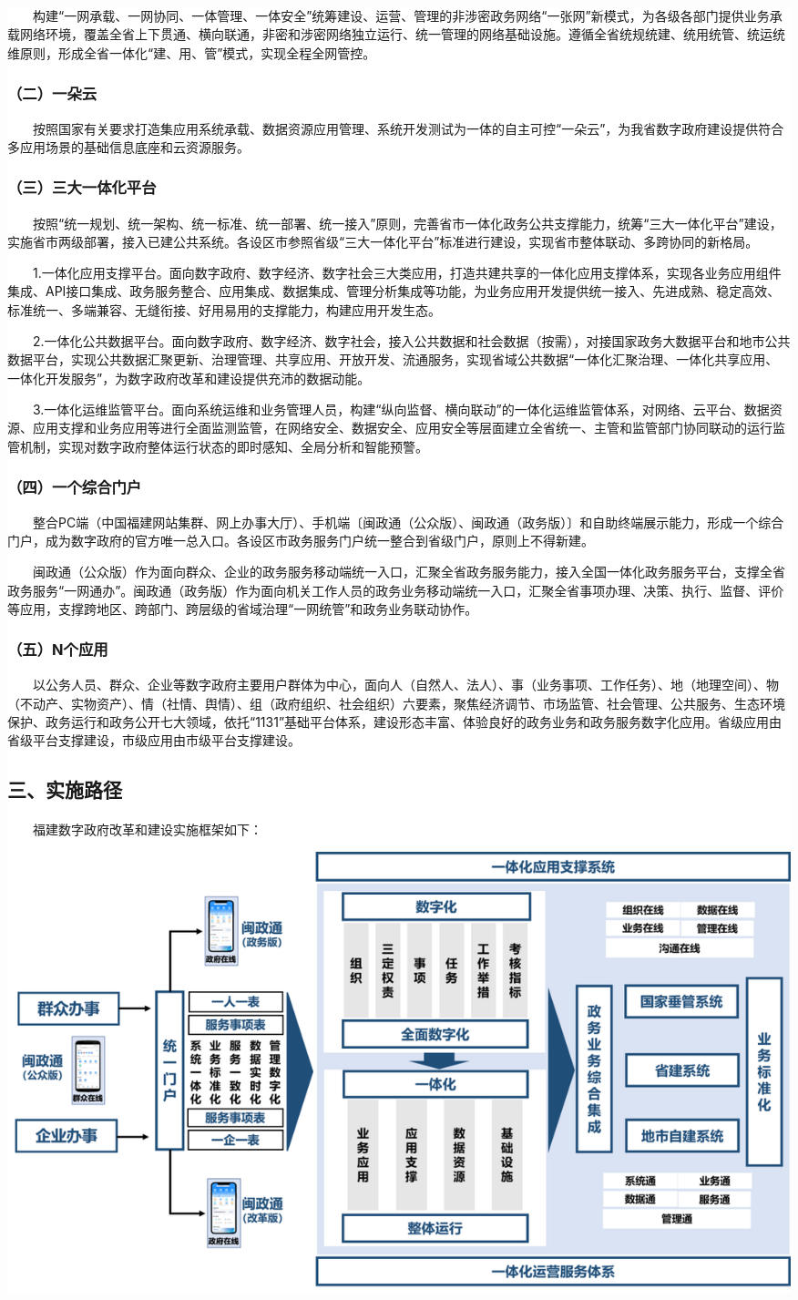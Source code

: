 　　构建“一网承载、一网协同、一体管理、一体安全”统筹建设、运营、管理的非涉密政务网络“一张网”新模式，为各级各部门提供业务承载网络环境，覆盖全省上下贯通、横向联通，非密和涉密网络独立运行、统一管理的网络基础设施。遵循全省统规统建、统用统管、统运统维原则，形成全省一体化“建、用、管”模式，实现全程全网管控。

### （二）一朵云

　　按照国家有关要求打造集应用系统承载、数据资源应用管理、系统开发测试为一体的自主可控“一朵云”，为我省数字政府建设提供符合多应用场景的基础信息底座和云资源服务。

### （三）三大一体化平台

　　按照“统一规划、统一架构、统一标准、统一部署、统一接入”原则，完善省市一体化政务公共支撑能力，统筹“三大一体化平台”建设，实施省市两级部署，接入已建公共系统。各设区市参照省级“三大一体化平台”标准进行建设，实现省市整体联动、多跨协同的新格局。

　　1.一体化应用支撑平台。面向数字政府、数字经济、数字社会三大类应用，打造共建共享的一体化应用支撑体系，实现各业务应用组件集成、API接口集成、政务服务整合、应用集成、数据集成、管理分析集成等功能，为业务应用开发提供统一接入、先进成熟、稳定高效、标准统一、多端兼容、无缝衔接、好用易用的支撑能力，构建应用开发生态。

　　2.一体化公共数据平台。面向数字政府、数字经济、数字社会，接入公共数据和社会数据（按需），对接国家政务大数据平台和地市公共数据平台，实现公共数据汇聚更新、治理管理、共享应用、开放开发、流通服务，实现省域公共数据“一体化汇聚治理、一体化共享应用、一体化开发服务”，为数字政府改革和建设提供充沛的数据动能。

　　3.一体化运维监管平台。面向系统运维和业务管理人员，构建“纵向监督、横向联动”的一体化运维监管体系，对网络、云平台、数据资源、应用支撑和业务应用等进行全面监测监管，在网络安全、数据安全、应用安全等层面建立全省统一、主管和监管部门协同联动的运行监管机制，实现对数字政府整体运行状态的即时感知、全局分析和智能预警。

### （四）一个综合门户

　　整合PC端（中国福建网站集群、网上办事大厅）、手机端〔闽政通（公众版）、闽政通（政务版）〕和自助终端展示能力，形成一个综合门户，成为数字政府的官方唯一总入口。各设区市政务服务门户统一整合到省级门户，原则上不得新建。

　　闽政通（公众版）作为面向群众、企业的政务服务移动端统一入口，汇聚全省政务服务能力，接入全国一体化政务服务平台，支撑全省政务服务“一网通办”。闽政通（政务版）作为面向机关工作人员的政务业务移动端统一入口，汇聚全省事项办理、决策、执行、监督、评价等应用，支撑跨地区、跨部门、跨层级的省域治理“一网统管”和政务业务联动协作。

### （五）N个应用

　　以公务人员、群众、企业等数字政府主要用户群体为中心，面向人（自然人、法人）、事（业务事项、工作任务）、地（地理空间）、物（不动产、实物资产）、情（社情、舆情）、组（政府组织、社会组织）六要素，聚焦经济调节、市场监管、社会管理、公共服务、生态环境保护、政务运行和政务公开七大领域，依托“1131”基础平台体系，建设形态丰富、体验良好的政务业务和政务服务数字化应用。省级应用由省级平台支撑建设，市级应用由市级平台支撑建设。

## 三、实施路径

　　福建数字政府改革和建设实施框架如下：

![福建数字政府改革和建设实施架构图](/img/egov/fujian-2.png "福建数字政府改革和建设实施架构图")
